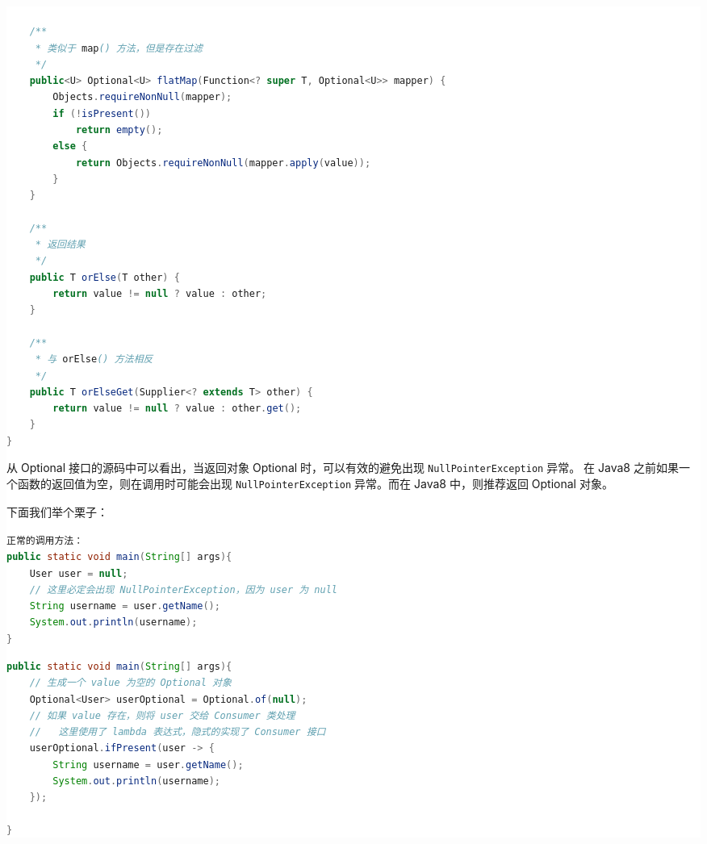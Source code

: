 ```java

    /**
     * 类似于 map() 方法，但是存在过滤
     */
    public<U> Optional<U> flatMap(Function<? super T, Optional<U>> mapper) {
        Objects.requireNonNull(mapper);
        if (!isPresent())
            return empty();
        else {
            return Objects.requireNonNull(mapper.apply(value));
        }
    }

    /**
     * 返回结果
     */
    public T orElse(T other) {
        return value != null ? value : other;
    }

    /**
     * 与 orElse() 方法相反
     */
    public T orElseGet(Supplier<? extends T> other) {
        return value != null ? value : other.get();
    }
}
```

从 Optional 接口的源码中可以看出，当返回对象 Optional 时，可以有效的避免出现 `NullPointerException` 异常。
在 Java8 之前如果一个函数的返回值为空，则在调用时可能会出现 `NullPointerException` 异常。而在 Java8 中，则推荐返回 Optional 对象。

下面我们举个栗子：

```java
正常的调用方法：
public static void main(String[] args){
    User user = null;
    // 这里必定会出现 NullPointerException，因为 user 为 null
    String username = user.getName();
    System.out.println(username);
}
```

```java
public static void main(String[] args){
    // 生成一个 value 为空的 Optional 对象
    Optional<User> userOptional = Optional.of(null);
    // 如果 value 存在，则将 user 交给 Consumer 类处理
    //   这里使用了 lambda 表达式，隐式的实现了 Consumer 接口
    userOptional.ifPresent(user -> {
        String username = user.getName();
        System.out.println(username);
    });

}
```
